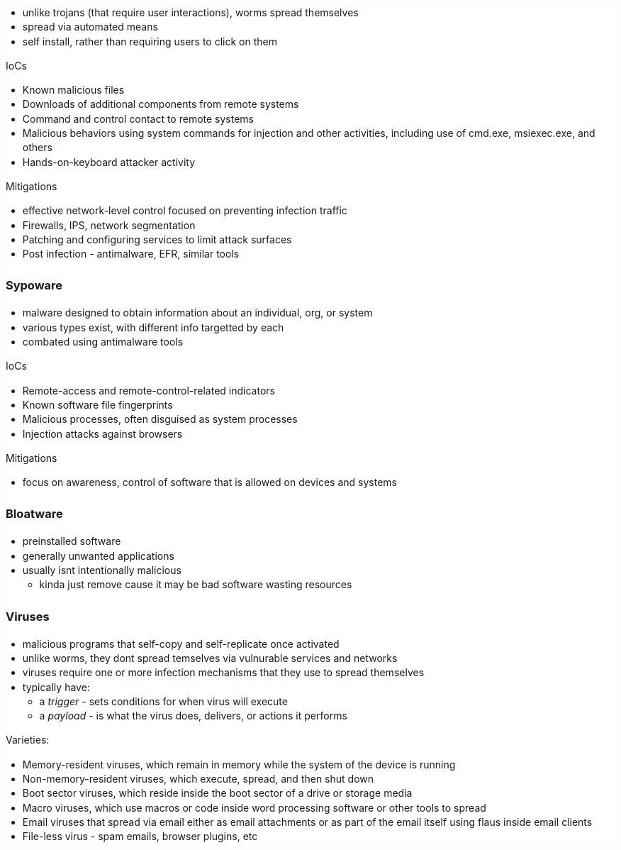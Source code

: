 - unlike trojans (that require user interactions), worms spread themselves
- spread via automated means
- self install, rather than requiring users to click on them

IoCs

- Known malicious files
- Downloads of additional components from remote systems
- Command and control contact to remote systems
- Malicious behaviors using system commands for injection and other activities, including use of cmd.exe, msiexec.exe, and others
- Hands-on-keyboard attacker activity

Mitigations

- effective network-level control focused on preventing infection traffic
- Firewalls, IPS, network segmentation
- Patching and configuring services to limit attack surfaces
- Post infection - antimalware, EFR, similar tools

### Sypoware

- malware designed to obtain information about an individual, org, or system
- various types exist, with different info targetted by each
- combated using antimalware tools

IoCs

- Remote-access and remote-control-related indicators
- Known software file fingerprints
- Malicious processes, often disguised as system processes
- Injection attacks against browsers

Mitigations

- focus on awareness, control of software that is allowed on devices and systems

### Bloatware

- preinstalled software
- generally unwanted applications
- usually isnt intentionally malicious
  - kinda just remove cause it may be bad software wasting resources

### Viruses

- malicious programs that self-copy and self-replicate once activated
- unlike worms, they dont spread temselves via vulnurable services and networks
- viruses require one or more infection mechanisms that they use to spread themselves
- typically have:
  - a *trigger* - sets conditions for when virus will execute
  - a *payload* - is what the virus does, delivers, or actions it performs

Varieties:

- Memory-resident viruses, which remain in memory while the system of the device is running
- Non-memory-resident viruses, which execute, spread, and then shut down
- Boot sector viruses, which reside inside the boot sector of a drive or storage media
- Macro viruses, which use macros or code inside word processing software or other tools to spread
- Email viruses that spread via email either as email attachments or as part of the email itself using flaus inside email clients
- File-less virus - spam emails, browser plugins, etc
